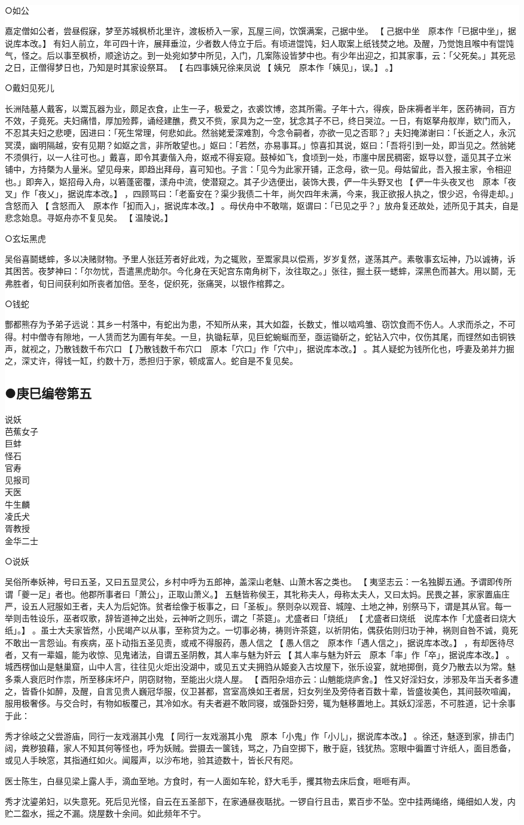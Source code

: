 ○如公  

嘉定僧如公者，尝昼假寐，梦至苏城枫桥北里许，渡板桥入一家，瓦屋三间，饮馔满案，己据中坐。 【 己据中坐　原本作「已据中坐」，据说库本改。】 有妇人前立，年可四十许，展拜垂泣，少者数人侍立于后。有顷进馄饨，妇人取案上纸钱焚之地。及醒，乃觉饱且喉中有馄饨气，怪之。后以事至枫桥，顺途访之。到一处宛如梦中所见，入门，几案陈设皆梦中也。有少年出迎之，扣其家事，云：「父死矣。」其死忌之日，正僧得梦日也，乃知是时其家设祭耳。 【 右四事姨兄徐来凤说 【 姨兄　原本作「姨见」，误。】 。】  

○戴妇见死儿  

长洲陆墓人戴客，以鬻瓦器为业，颇足衣食，止生一子，极爱之，衣裘饮博，恣其所需。子年十六，得疾，卧床褥者半年，医药祷祠，百方不效，子竟死。夫妇痛惜，厚加殓葬，诵经建醮，费又不赀，家具为之一空，犹念其子不已，终日哭泣。一日，有妪拏舟舣岸，欵门而入，不忍其夫妇之悲哽，因进曰：「死生常理，何悲如此。然翁姥爱深难割，今念令嗣者，亦欲一见之否耶？」夫妇掩涕谢曰：「长逝之人，永沉冥漠，幽明隔越，安有见期？如妪之言，非所敢望也。」妪曰：「若然，亦易事耳。」惊喜扣其说，妪曰：「吾将引到一处，即当见之。然翁姥不须俱行，以一人往可也。」戴喜，即令其妻偕入舟，妪戒不得妄窥。鼓棹如飞，食顷到一处，市廛中居民稠密，妪导以登，遥见其子立米铺中，方持槩为人量米。望见母来，即趋出拜母，喜可知也。子言：「见今为此家开铺，正念母，欲一见。母姑留此，吾入报主家，令相迎也。」即奔入，妪招母入舟，以箬蓬密覆，漾舟中流，使潜窥之。其子少选便出，装饰大畏，俨一牛头野叉也 【 俨一牛头夜叉也　原本「夜叉」作「夜乂」，据说库本改。】 ，四顾骂曰：「老畜安在？渠少我债二十年，尚欠四年未满，今来，我正欲报人执之，恨少迟，令得走却。」含怒而入 【 含怒而入　原本作「抝而入」，据说库本改。】 。母伏舟中不敢喘，妪谓曰：「已见之乎？」放舟复还故处，述所见于其夫，自是悲念始息。寻妪舟亦不复见矣。 【 温陵说。】  

○玄坛黑虎  

吴俗喜鬬蟋蟀，多以决赌财物。予里人张廷芳者好此戏，为之辄败，至鬻家具以偿焉，岁岁复然，遂荡其产。素敬事玄坛神，乃以诚祷，诉其困苦。夜梦神曰：「尔勿忧，吾遣黑虎助尔。今化身在天妃宫东南角树下，汝往取之。」张往，掘土获一蟋蟀，深黑色而甚大。用以鬬，无弗胜者，旬日间获利如所丧者加倍。至冬，促织死，张痛哭，以银作棺葬之。  

○钱蛇  

酆都熊存为予弟子远说：其乡一村落中，有蛇出为患，不知所从来，其大如盌，长数丈，惟以啮鸡雏、窃饮食而不伤人。人求而杀之，不可得。村中僧寺有隙地，一人赁而艺为圃有年矣。一旦，执锄耘草，见巨蛇蜿蜒而至，亟运锄斫之，蛇钻入穴中，仅伤其尾，而铿然如击铜铁声，就视之，乃散钱数千布穴口 【 乃散钱数千布穴口　原本「穴口」作「穴中」，据说库本改。】 。其人疑蛇为钱所化也，呼妻及弟并力掘之，深丈许，得钱一缸，约数十万，悉担归于家，顿成富人。蛇自是不复见矣。  

## ●庚巳编卷第五  

说妖  
芭蕉女子  
巨蚌  
怪石  
官寿  
见报司  
天医  
牛生麟  
凌氏犬  
胥教授  
金华二士  

○说妖  

吴俗所奉妖神，号曰五圣，又曰五显灵公，乡村中呼为五郎神，盖深山老魅、山萧木客之类也。 【 夷坚志云：一名独脚五通。予谓即传所谓「夔一足」者也。他郡所事者曰「萧公」，正取山萧义。】 五魅皆称侯王，其牝称夫人，母称太夫人，又曰太妈。民畏之甚，家家置庙庄严，设五人冠服如王者，夫人为后妃饰。贫者绘像于板事之，曰「圣板」。祭则杂以观音、城隍、土地之神，别祭马下，谓是其从官。每一举则击牲设乐，巫者叹歌，辞皆道神之出处，云神听之则乐，谓之「茶筵」。尤盛者曰「烧纸」 【 尤盛者曰烧纸　说库本作「尤盛者曰烧大纸」。】 。虽士大夫家皆然，小民竭产以从事，至称贷为之。一切事必祷，祷则许茶筵，以祈阴佑，偶获佑则归功于神，祸则自咎不诚，竟死不敢出一言怨讪。有疾病，巫卜动指五圣见责，或戒不得服药，愚人信之 【 愚人信之　原本作「遇人信之」，据说库本改。】 ，有却医待尽者，又有一辈媪，能为收惊、见鬼诸法，自谓五圣阴教，其人率与魅为奸云 【 其人率与魅为奸云　原本「率」作「卒」，据说库本改。】 。城西楞伽山是魅巢窟，山中人言，往往见火炬出没湖中，或见五丈夫拥驺从姬妾入古坟屋下，张乐设宴，就地掷倒，竟夕乃散去以为常。魅多乘人衰厄时作祟，所至移床坏户，阴窃财物，至能出火烧人屋。 【 酉阳杂俎亦云：山魈能烧庐舍。】 性又好淫妇女，涉邪及年当夭者多遭之，皆昏仆如醉，及醒，自言见贵人巍冠华服，仪卫甚都，宫室高焕如王者居，妇女列坐及旁侍者百数十辈，皆盛妆美色，其间鼓吹喧阗，服用极奢侈。与交合时，有物如板覆己，其冷如水。有夫者避不敢同寝，或强卧妇旁，辄为魅移置地上。其妖幻淫恶，不可胜道，记十余事于此：  

秀才徐岐之父尝游庙，同行一友戏溺其小鬼 【 同行一友戏溺其小鬼　原本「小鬼」作「小儿」，据说库本改。】 。徐还，魅逐到家，排击门闼，粪秽狼藉，家人不知其何等怪也，呼为妖贼。尝摄去一箧钱，骂之，乃自空掷下，散于庭，钱犹热。窓眼中徧置寸许纸人，面目悉备，或见人手映窓，其指通红如火。闻履声，以沙布地，验其迹数十，皆长尺有咫。  

医士陈生，白昼见梁上露人手，滴血至地。方食时，有一人面如车轮，舒大毛手，攫其物去床后食，咂咂有声。  

秀才沈鎏弟妇，以失意死。死后见光怪，自云在五圣部下，在家通昼夜聒扰。一锣自行且击，累百步不坠。空中挂两绳络，绳细如人发，内贮二盌水，摇之不漏。烧屋数十余间。如此频年不宁。  
